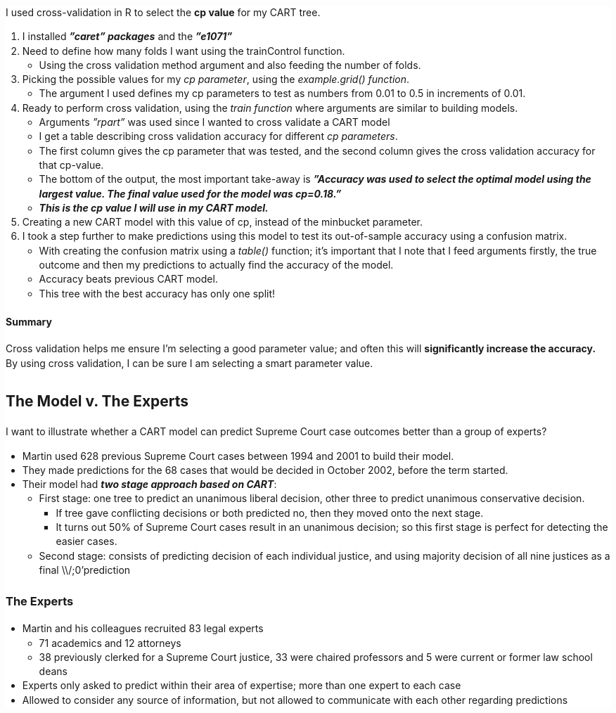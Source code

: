 I used cross-validation in R to select the **cp value** for my CART tree. 
1.	I installed **_”caret” packages_** and the **_”e1071”_**
2.	Need to define how many folds I want using the trainControl function. 
    -	Using the cross validation method argument and also feeding the number of folds. 
3.	Picking the possible values for my _cp parameter_, using the _example.grid() function_.
    -	The argument I used defines my cp parameters to test as numbers from 0.01 to 0.5 in increments of 0.01. 
4.	Ready to perform cross validation, using the _train function_ where arguments are similar to building models.
    -	Arguments _”rpart”_ was used since I wanted to cross validate a CART model
    -	I get a table describing cross validation accuracy for different _cp parameters_. 
    -	The first column gives the cp parameter that was tested, and the second column gives the cross validation accuracy for that cp-value. 
    -	The bottom of the output, the most important take-away is **_”Accuracy was used to select the optimal model using the largest value. The final value used for the model was cp=0.18.”_**
    -	**_This is the cp value I will use in my CART model._**
5.	Creating a new CART model with this value of cp, instead of the minbucket parameter. 
6.	I took a step further to make predictions using this model to test its out-of-sample accuracy using a confusion matrix.
    -	With creating the confusion matrix using a _table()_ function; it’s important that I note that I feed arguments firstly, the true outcome and then my predictions to actually find the accuracy of the model. 
    -	Accuracy beats previous CART model. 
    -	This tree with the best accuracy has only one split!

#### Summary
Cross validation helps me ensure I’m selecting a good parameter value; and often this will **significantly increase the accuracy.** By using cross validation, I can be sure I am selecting a smart parameter value. 

## The Model v. The Experts
I want to illustrate whether a CART model can predict Supreme Court case outcomes better than a group of experts?
-	Martin used 628 previous Supreme Court cases between 1994 and 2001 to build their model. 
-	They made predictions for the 68 cases that would be decided in October 2002, before the term started. 
-	Their model had **_two stage approach based on CART_**:
    -	First stage: one tree to predict an unanimous liberal decision, other three to predict unanimous conservative decision. 
        -	If tree gave conflicting decisions or both predicted no, then they moved onto the next stage. 
        -	It turns out 50% of Supreme Court cases result in an unanimous decision; so this first stage is perfect for detecting the easier cases. 
    -	Second stage: consists of predicting decision of each individual justice, and using majority decision of all nine justices as a final \\\\\/;0’prediction

### The Experts
-	Martin and his colleagues recruited 83 legal experts
    -	71 academics and 12 attorneys 
    -	38 previously clerked for a Supreme Court justice, 33 were chaired professors and 5 were current or former law school deans
-	Experts only asked to predict within their area of expertise; more than one expert to each case
-	Allowed to consider any source of information, but not allowed to communicate with each other regarding predictions
